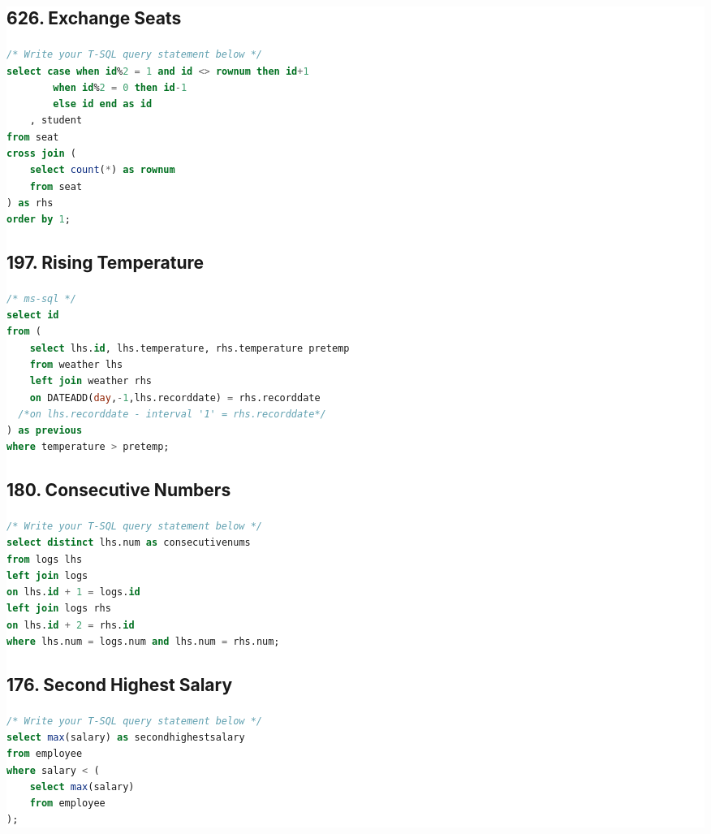 ## 626. Exchange Seats

```sql
/* Write your T-SQL query statement below */
select case when id%2 = 1 and id <> rownum then id+1
        when id%2 = 0 then id-1
        else id end as id
    , student
from seat
cross join (
    select count(*) as rownum
    from seat
) as rhs
order by 1;
```

## 197. Rising Temperature

```sql
/* ms-sql */
select id
from (
    select lhs.id, lhs.temperature, rhs.temperature pretemp
    from weather lhs
    left join weather rhs
    on DATEADD(day,-1,lhs.recorddate) = rhs.recorddate
  /*on lhs.recorddate - interval '1' = rhs.recorddate*/
) as previous
where temperature > pretemp;

```

## 180. Consecutive Numbers

```sql
/* Write your T-SQL query statement below */
select distinct lhs.num as consecutivenums
from logs lhs
left join logs
on lhs.id + 1 = logs.id
left join logs rhs
on lhs.id + 2 = rhs.id
where lhs.num = logs.num and lhs.num = rhs.num;
```

## 176. Second Highest Salary

```sql
/* Write your T-SQL query statement below */
select max(salary) as secondhighestsalary
from employee
where salary < (
    select max(salary)
    from employee
);
```
